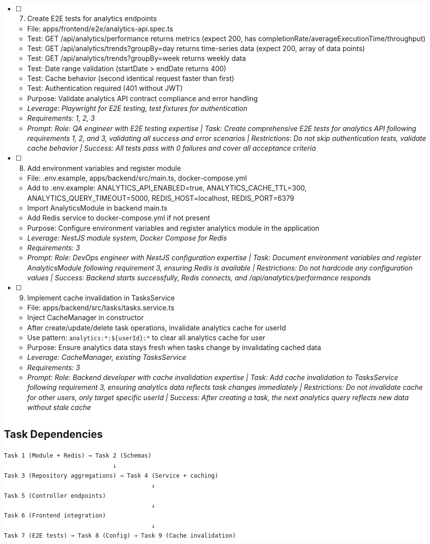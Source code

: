 - [ ] 7. Create E2E tests for analytics endpoints
  - File: apps/frontend/e2e/analytics-api.spec.ts
  - Test: GET /api/analytics/performance returns metrics (expect 200, has completionRate/averageExecutionTime/throughput)
  - Test: GET /api/analytics/trends?groupBy=day returns time-series data (expect 200, array of data points)
  - Test: GET /api/analytics/trends?groupBy=week returns weekly data
  - Test: Date range validation (startDate > endDate returns 400)
  - Test: Cache behavior (second identical request faster than first)
  - Test: Authentication required (401 without JWT)
  - Purpose: Validate analytics API contract compliance and error handling
  - _Leverage: Playwright for E2E testing, test fixtures for authentication_
  - _Requirements: 1, 2, 3_
  - _Prompt: Role: QA engineer with E2E testing expertise | Task: Create comprehensive E2E tests for analytics API following requirements 1, 2, and 3, validating all success and error scenarios | Restrictions: Do not skip authentication tests, validate cache behavior | Success: All tests pass with 0 failures and cover all acceptance criteria_

- [ ] 8. Add environment variables and register module
  - File: .env.example, apps/backend/src/main.ts, docker-compose.yml
  - Add to .env.example: ANALYTICS_API_ENABLED=true, ANALYTICS_CACHE_TTL=300, ANALYTICS_QUERY_TIMEOUT=5000, REDIS_HOST=localhost, REDIS_PORT=6379
  - Import AnalyticsModule in backend main.ts
  - Add Redis service to docker-compose.yml if not present
  - Purpose: Configure environment variables and register analytics module in the application
  - _Leverage: NestJS module system, Docker Compose for Redis_
  - _Requirements: 3_
  - _Prompt: Role: DevOps engineer with NestJS configuration expertise | Task: Document environment variables and register AnalyticsModule following requirement 3, ensuring Redis is available | Restrictions: Do not hardcode any configuration values | Success: Backend starts successfully, Redis connects, and /api/analytics/performance responds_

- [ ] 9. Implement cache invalidation in TasksService
  - File: apps/backend/src/tasks/tasks.service.ts
  - Inject CacheManager in constructor
  - After create/update/delete task operations, invalidate analytics cache for userId
  - Use pattern: `analytics:*:${userId}:*` to clear all analytics cache for user
  - Purpose: Ensure analytics data stays fresh when tasks change by invalidating cached data
  - _Leverage: CacheManager, existing TasksService_
  - _Requirements: 3_
  - _Prompt: Role: Backend developer with cache invalidation expertise | Task: Add cache invalidation to TasksService following requirement 3, ensuring analytics data reflects task changes immediately | Restrictions: Do not invalidate cache for other users, only target specific userId | Success: After creating a task, the next analytics query reflects new data without stale cache_

## Task Dependencies

```
Task 1 (Module + Redis) → Task 2 (Schemas)
                               ↓
Task 3 (Repository aggregations) → Task 4 (Service + caching)
                                          ↓
Task 5 (Controller endpoints)
                                          ↓
Task 6 (Frontend integration)
                                          ↓
Task 7 (E2E tests) → Task 8 (Config) → Task 9 (Cache invalidation)
```

